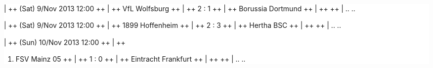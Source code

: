 | ++
(Sat) 9/Nov 2013 12:00  ++
| ++
VfL Wolfsburg  ++
| ++
2 : 1  ++
| ++
Borussia Dortmund   ++
| ++
   ++
|
.. 
..

| ++
(Sat) 9/Nov 2013 12:00  ++
| ++
1899 Hoffenheim  ++
| ++
2 : 3  ++
| ++
Hertha BSC   ++
| ++
   ++
|
.. 
..

| ++
(Sun) 10/Nov 2013 12:00  ++
| ++
1. FSV Mainz 05  ++
| ++
1 : 0  ++
| ++
Eintracht Frankfurt   ++
| ++
   ++
|
.. 
..
